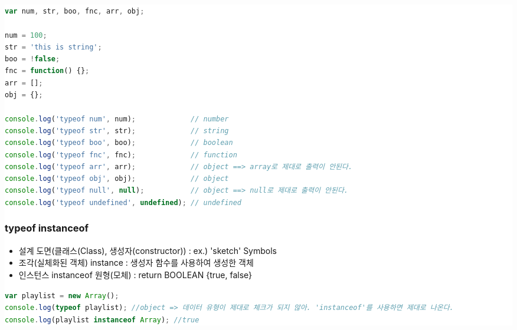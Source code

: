 ```javascript
var num, str, boo, fnc, arr, obj;

num = 100;
str = 'this is string';
boo = !false;
fnc = function() {};
arr = [];
obj = {};

console.log('typeof num', num);				// number
console.log('typeof str', str);				// string
console.log('typeof boo', boo);				// boolean
console.log('typeof fnc', fnc);				// function
console.log('typeof arr', arr);				// object ==> array로 제대로 출력이 안된다.
console.log('typeof obj', obj);				// object
console.log('typeof null', null);			// object ==> null로 제대로 출력이 안된다.
console.log('typeof undefined', undefined); // undefined
```

### typeof instanceof
- 설계 도면(클래스(Class), 생성자(constructor)) : ex.) 'sketch' Symbols
- 조각(실체화된 객체) instance : 생성자 함수를 사용하여 생성한 객체
- 인스턴스 instanceof 원형(모체) : return BOOLEAN {true, false}

```javascript
var playlist = new Array();
console.log(typeof playlist); //object => 데이터 유형이 제대로 체크가 되지 않아. 'instanceof'를 사용하면 제대로 나온다.
console.log(playlist instanceof Array); //true
```
